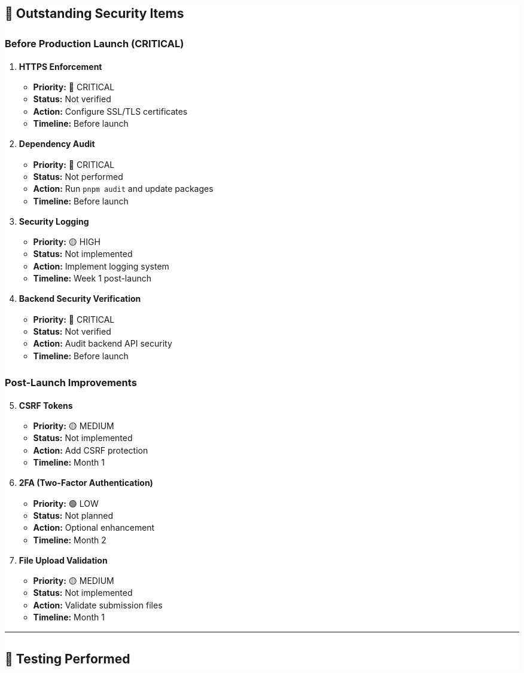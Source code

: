 
## 🚨 Outstanding Security Items

### Before Production Launch (CRITICAL)

1. **HTTPS Enforcement**
   - **Priority:** 🔴 CRITICAL
   - **Status:** Not verified
   - **Action:** Configure SSL/TLS certificates
   - **Timeline:** Before launch

2. **Dependency Audit**
   - **Priority:** 🔴 CRITICAL
   - **Status:** Not performed
   - **Action:** Run `pnpm audit` and update packages
   - **Timeline:** Before launch

3. **Security Logging**
   - **Priority:** 🟡 HIGH
   - **Status:** Not implemented
   - **Action:** Implement logging system
   - **Timeline:** Week 1 post-launch

4. **Backend Security Verification**
   - **Priority:** 🔴 CRITICAL
   - **Status:** Not verified
   - **Action:** Audit backend API security
   - **Timeline:** Before launch

### Post-Launch Improvements

5. **CSRF Tokens**
   - **Priority:** 🟡 MEDIUM
   - **Status:** Not implemented
   - **Action:** Add CSRF protection
   - **Timeline:** Month 1

6. **2FA (Two-Factor Authentication)**
   - **Priority:** 🟢 LOW
   - **Status:** Not planned
   - **Action:** Optional enhancement
   - **Timeline:** Month 2

7. **File Upload Validation**
   - **Priority:** 🟡 MEDIUM
   - **Status:** Not implemented
   - **Action:** Validate submission files
   - **Timeline:** Month 1

---

## 🧪 Testing Performed
